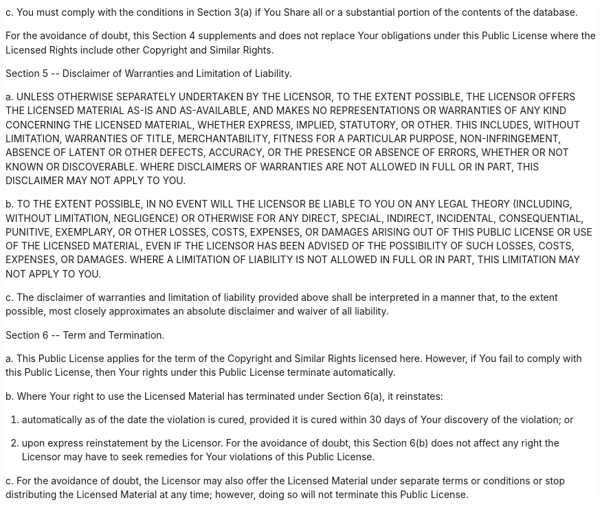 c. You must comply with the conditions in Section 3(a) if You Share all
   or a substantial portion of the contents of the database.

For the avoidance of doubt, this Section 4 supplements and does not
replace Your obligations under this Public License where the Licensed
Rights include other Copyright and Similar Rights.

Section 5 -- Disclaimer of Warranties and Limitation of Liability.

a. UNLESS OTHERWISE SEPARATELY UNDERTAKEN BY THE LICENSOR, TO THE EXTENT
   POSSIBLE, THE LICENSOR OFFERS THE LICENSED MATERIAL AS-IS AND
   AS-AVAILABLE, AND MAKES NO REPRESENTATIONS OR WARRANTIES OF ANY KIND
   CONCERNING THE LICENSED MATERIAL, WHETHER EXPRESS, IMPLIED,
   STATUTORY, OR OTHER. THIS INCLUDES, WITHOUT LIMITATION, WARRANTIES OF
   TITLE, MERCHANTABILITY, FITNESS FOR A PARTICULAR PURPOSE,
   NON-INFRINGEMENT, ABSENCE OF LATENT OR OTHER DEFECTS, ACCURACY, OR
   THE PRESENCE OR ABSENCE OF ERRORS, WHETHER OR NOT KNOWN OR
   DISCOVERABLE. WHERE DISCLAIMERS OF WARRANTIES ARE NOT ALLOWED IN FULL
   OR IN PART, THIS DISCLAIMER MAY NOT APPLY TO YOU.

b. TO THE EXTENT POSSIBLE, IN NO EVENT WILL THE LICENSOR BE LIABLE TO
   YOU ON ANY LEGAL THEORY (INCLUDING, WITHOUT LIMITATION, NEGLIGENCE)
   OR OTHERWISE FOR ANY DIRECT, SPECIAL, INDIRECT, INCIDENTAL,
   CONSEQUENTIAL, PUNITIVE, EXEMPLARY, OR OTHER LOSSES, COSTS, EXPENSES,
   OR DAMAGES ARISING OUT OF THIS PUBLIC LICENSE OR USE OF THE LICENSED
   MATERIAL, EVEN IF THE LICENSOR HAS BEEN ADVISED OF THE POSSIBILITY OF
   SUCH LOSSES, COSTS, EXPENSES, OR DAMAGES. WHERE A LIMITATION OF
   LIABILITY IS NOT ALLOWED IN FULL OR IN PART, THIS LIMITATION MAY NOT
   APPLY TO YOU.

c. The disclaimer of warranties and limitation of liability provided
   above shall be interpreted in a manner that, to the extent possible,
   most closely approximates an absolute disclaimer and waiver of all
   liability.

Section 6 -- Term and Termination.

a. This Public License applies for the term of the Copyright and Similar
   Rights licensed here. However, if You fail to comply with this Public
   License, then Your rights under this Public License terminate
   automatically.

b. Where Your right to use the Licensed Material has terminated under
   Section 6(a), it reinstates:

   1. automatically as of the date the violation is cured, provided it
      is cured within 30 days of Your discovery of the violation; or

   2. upon express reinstatement by the Licensor.
      For the avoidance of doubt, this Section 6(b) does not affect any
      right the Licensor may have to seek remedies for Your violations
      of this Public License.

c. For the avoidance of doubt, the Licensor may also offer the Licensed
   Material under separate terms or conditions or stop distributing the
   Licensed Material at any time; however, doing so will not terminate
   this Public License.
